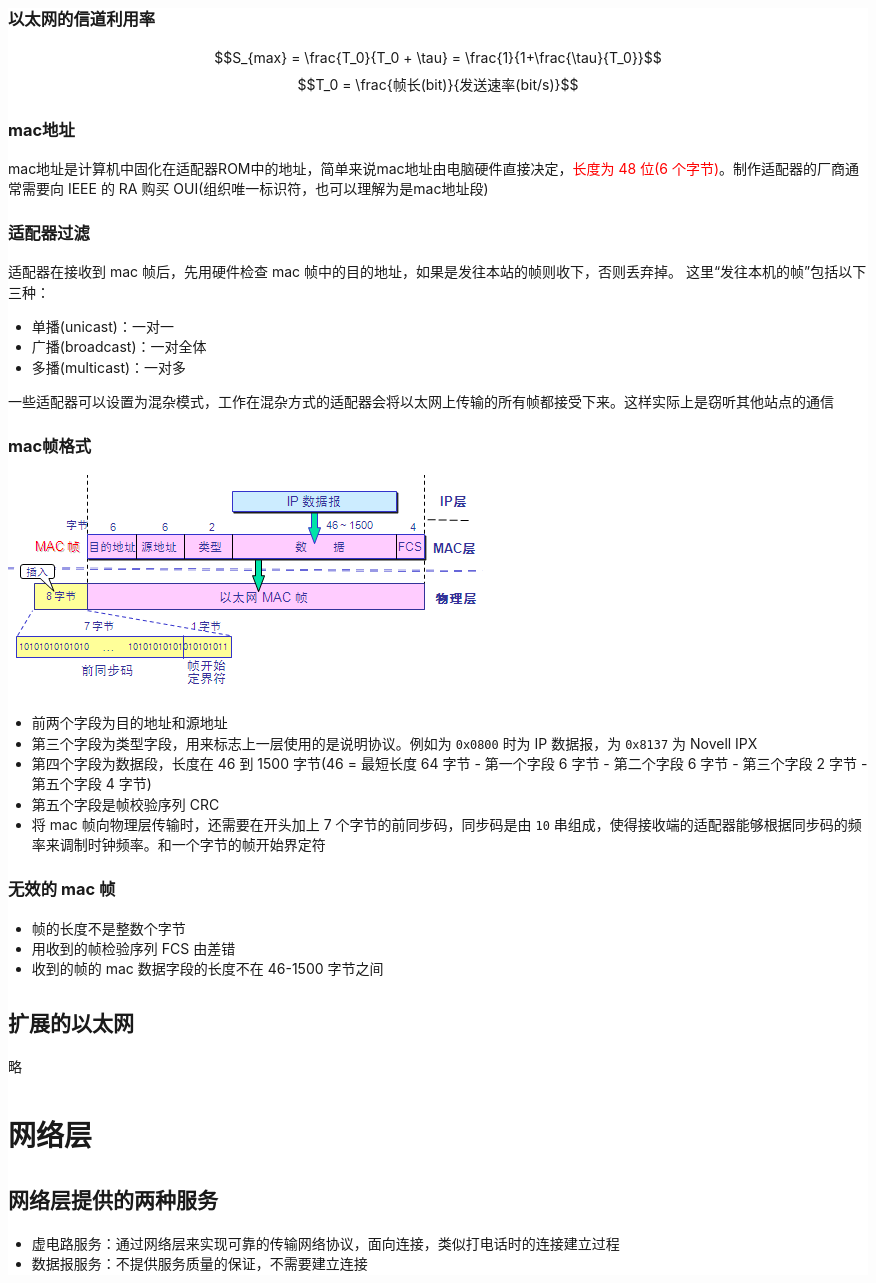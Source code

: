 ### 以太网的信道利用率

$$S_{max} = \frac{T_0}{T_0 + \tau} = \frac{1}{1+\frac{\tau}{T_0}}$$
$$T_0 = \frac{帧长(bit)}{发送速率(bit/s)}$$

### mac地址
mac地址是计算机中固化在适配器ROM中的地址，简单来说mac地址由电脑硬件直接决定，<font color=red>长度为 48 位(6 个字节)</font>。制作适配器的厂商通常需要向 IEEE 的 RA 购买 OUI(组织唯一标识符，也可以理解为是mac地址段)


### 适配器过滤
适配器在接收到 mac 帧后，先用硬件检查 mac 帧中的目的地址，如果是发往本站的帧则收下，否则丢弃掉。
这里“发往本机的帧”包括以下三种：
 - 单播(unicast)：一对一
 - 广播(broadcast)：一对全体
 - 多播(multicast)：一对多

一些适配器可以设置为混杂模式，工作在混杂方式的适配器会将以太网上传输的所有帧都接受下来。这样实际上是窃听其他站点的通信

### mac帧格式

![mac帧格式](/image/notebook/Computer-network/5.png)

 - 前两个字段为目的地址和源地址
 - 第三个字段为类型字段，用来标志上一层使用的是说明协议。例如为 `0x0800` 时为 IP 数据报，为 `0x8137` 为 Novell IPX
 - 第四个字段为数据段，长度在 46 到 1500 字节(46 = 最短长度 64 字节 - 第一个字段 6 字节 - 第二个字段 6 字节 - 第三个字段 2 字节 - 第五个字段 4 字节)
 - 第五个字段是帧校验序列 CRC
 - 将 mac 帧向物理层传输时，还需要在开头加上 7 个字节的前同步码，同步码是由 `10` 串组成，使得接收端的适配器能够根据同步码的频率来调制时钟频率。和一个字节的帧开始界定符

### 无效的 mac 帧
 - 帧的长度不是整数个字节
 - 用收到的帧检验序列 FCS 由差错
 - 收到的帧的 mac 数据字段的长度不在 46-1500 字节之间

## 扩展的以太网
略



# 网络层
## 网络层提供的两种服务
 - 虚电路服务：通过网络层来实现可靠的传输网络协议，面向连接，类似打电话时的连接建立过程
 - 数据报服务：不提供服务质量的保证，不需要建立连接
